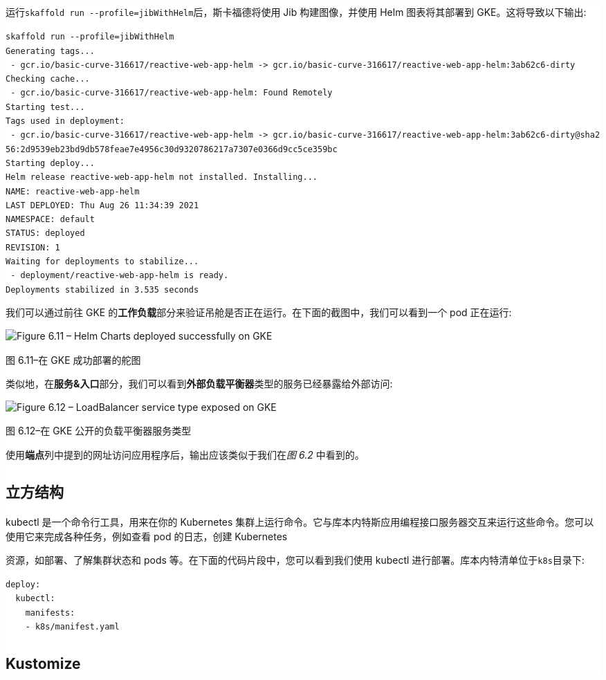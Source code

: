 运行`skaffold run --profile=jibWithHelm`后，斯卡福德将使用 Jib 构建图像，并使用 Helm 图表将其部署到 GKE。这将导致以下输出:

```
skaffold run --profile=jibWithHelm
Generating tags...
 - gcr.io/basic-curve-316617/reactive-web-app-helm -> gcr.io/basic-curve-316617/reactive-web-app-helm:3ab62c6-dirty
Checking cache...
 - gcr.io/basic-curve-316617/reactive-web-app-helm: Found Remotely
Starting test...
Tags used in deployment:
 - gcr.io/basic-curve-316617/reactive-web-app-helm -> gcr.io/basic-curve-316617/reactive-web-app-helm:3ab62c6-dirty@sha256:2d9539eb23bd9db578feae7e4956c30d9320786217a7307e0366d9cc5ce359bc
Starting deploy...
Helm release reactive-web-app-helm not installed. Installing...
NAME: reactive-web-app-helm
LAST DEPLOYED: Thu Aug 26 11:34:39 2021
NAMESPACE: default
STATUS: deployed
REVISION: 1
Waiting for deployments to stabilize...
 - deployment/reactive-web-app-helm is ready.
Deployments stabilized in 3.535 seconds
```

我们可以通过前往 GKE 的**工作负载**部分来验证吊舱是否正在运行。在下面的截图中，我们可以看到一个 pod 正在运行:

![Figure 6.11 – Helm Charts deployed successfully on GKE ](image/Figure_6.11_B17385.jpg)

图 6.11–在 GKE 成功部署的舵图

类似地，在**服务&入口**部分，我们可以看到**外部负载平衡器**类型的服务已经暴露给外部访问:

![Figure 6.12 – LoadBalancer service type exposed on GKE ](image/Figure_6.12_B17385.jpg)

图 6.12–在 GKE 公开的负载平衡器服务类型

使用**端点**列中提到的网址访问应用程序后，输出应该类似于我们在*图 6.2* 中看到的。

## 立方结构

kubectl 是一个命令行工具，用来在你的 Kubernetes 集群上运行命令。它与库本内特斯应用编程接口服务器交互来运行这些命令。您可以使用它来完成各种任务，例如查看 pod 的日志，创建 Kubernetes

资源，如部署、了解集群状态和 pods 等。在下面的代码片段中，您可以看到我们使用 kubectl 进行部署。库本内特清单位于`k8s`目录下:

```
deploy:
  kubectl:
    manifests:
    - k8s/manifest.yaml
```

## Kustomize
